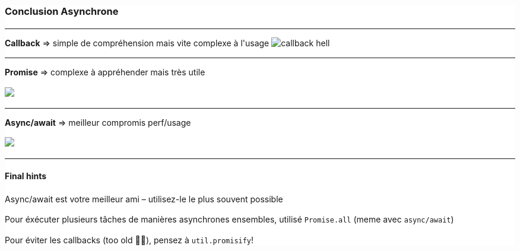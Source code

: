 
### Conclusion Asynchrone

----

**Callback** => simple de compréhension mais vite complexe à l'usage
![callback hell](https://d33wubrfki0l68.cloudfront.net/870ea459cafeff1f3c6b45b066de0e54db726158/90afd/images/posts/serializing-promises/callback-hell.png)

----

**Promise** => complexe à appréhender mais très utile

<img src="https://cdn-images-1.medium.com/max/1600/1*5Oj4qxp6BaWyAgZzLbddxQ.png" width=750>

----

**Async/await** => meilleur compromis perf/usage

<img src="https://s3.amazonaws.com/com.twilio.prod.twilio-docs/images/asyncawait.width-808.png" width=750>

---

#### Final hints

Async/await est votre meilleur ami – utilisez-le le plus souvent possible

Pour éxécuter plusieurs tâches de manières asynchrones ensembles, utilisé `Promise.all` (meme avec `async/await`)

Pour éviter les callbacks (too old 👨‍🦳), pensez à `util.promisify`!
